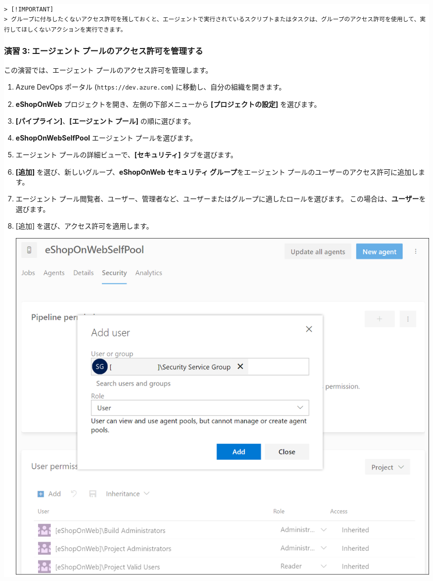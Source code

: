     > [!IMPORTANT]
    > グループに付与したくないアクセス許可を残しておくと、エージェントで実行されているスクリプトまたはタスクは、グループのアクセス許可を使用して、実行してほしくないアクションを実行できます。

### 演習 3: エージェント プールのアクセス許可を管理する

この演習では、エージェント プールのアクセス許可を管理します。

1. Azure DevOps ポータル (`https://dev.azure.com`) に移動し、自分の組織を開きます。

1. **eShopOnWeb** プロジェクトを開き、左側の下部メニューから **[プロジェクトの設定]** を選びます。

1. **[パイプライン]**、**[エージェント プール]** の順に選びます。

1. **eShopOnWebSelfPool** エージェント プールを選びます。

1. エージェント プールの詳細ビューで、**[セキュリティ]** タブを選びます。

1. **[追加]** を選び、新しいグループ、**eShopOnWeb セキュリティ グループ**をエージェント プールのユーザーのアクセス許可に追加します。

1. エージェント プール閲覧者、ユーザー、管理者など、ユーザーまたはグループに適したロールを選びます。 この場合は、**ユーザー**を選びます。

1. [追加] を選び、アクセス許可を適用します。

    ![エージェント プールのセキュリティ構成を示すスクリーンショット。](media/agent-pool-security.png)
